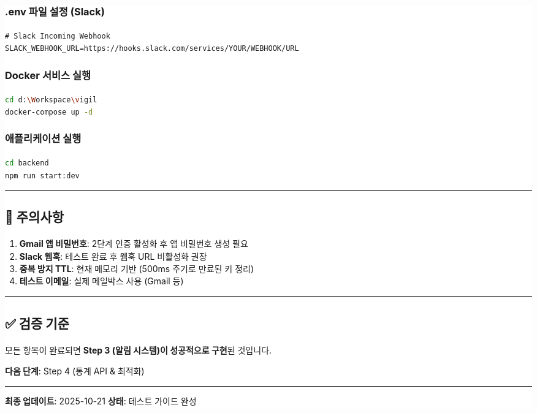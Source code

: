 ### .env 파일 설정 (Slack)

```env
# Slack Incoming Webhook
SLACK_WEBHOOK_URL=https://hooks.slack.com/services/YOUR/WEBHOOK/URL
```

### Docker 서비스 실행

```bash
cd d:\Workspace\vigil
docker-compose up -d
```

### 애플리케이션 실행

```bash
cd backend
npm run start:dev
```

---

## 📝 주의사항

1. **Gmail 앱 비밀번호**: 2단계 인증 활성화 후 앱 비밀번호 생성 필요
2. **Slack 웹훅**: 테스트 완료 후 웹훅 URL 비활성화 권장
3. **중복 방지 TTL**: 현재 메모리 기반 (500ms 주기로 만료된 키 정리)
4. **테스트 이메일**: 실제 메일박스 사용 (Gmail 등)

---

## ✅ 검증 기준

모든 항목이 완료되면 **Step 3 (알림 시스템)이 성공적으로 구현**된 것입니다.

**다음 단계**: Step 4 (통계 API & 최적화)

---

**최종 업데이트**: 2025-10-21
**상태**: 테스트 가이드 완성
